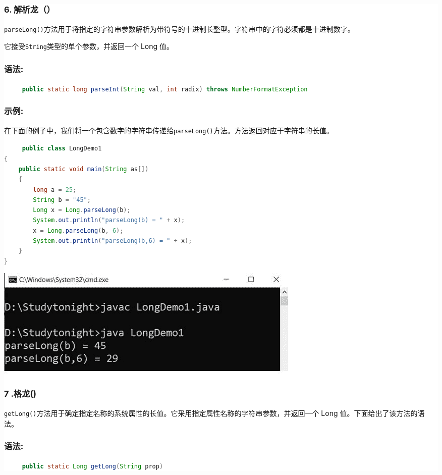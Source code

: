 ### 6\. 解析龙（）

`parseLong()`方法用于将指定的字符串参数解析为带符号的十进制长整型。字符串中的字符必须都是十进制数字。

它接受`String`类型的单个参数，并返回一个 Long 值。

### 语法:

```java
	 public static long parseInt(String val, int radix) throws NumberFormatException 

```

### 示例:

在下面的例子中，我们将一个包含数字的字符串传递给`parseLong()`方法。方法返回对应于字符串的长值。

```java
	 public class LongDemo1
{
	public static void main(String as[])
	{
		long a = 25;
		String b = "45";
		Long x = Long.parseLong(b); 
		System.out.println("parseLong(b) = " + x); 
		x = Long.parseLong(b, 6); 
		System.out.println("parseLong(b,6) = " + x); 		
	}
} 

```

![long-class-example](img/4aa0cbf1b4c4b1d82a06e53dc6940628.png)

### 7 .格龙()

`getLong()`方法用于确定指定名称的系统属性的长值。它采用指定属性名称的字符串参数，并返回一个 Long 值。下面给出了该方法的语法。

### 语法:

```java
	 public static Long getLong(String prop) 

```
